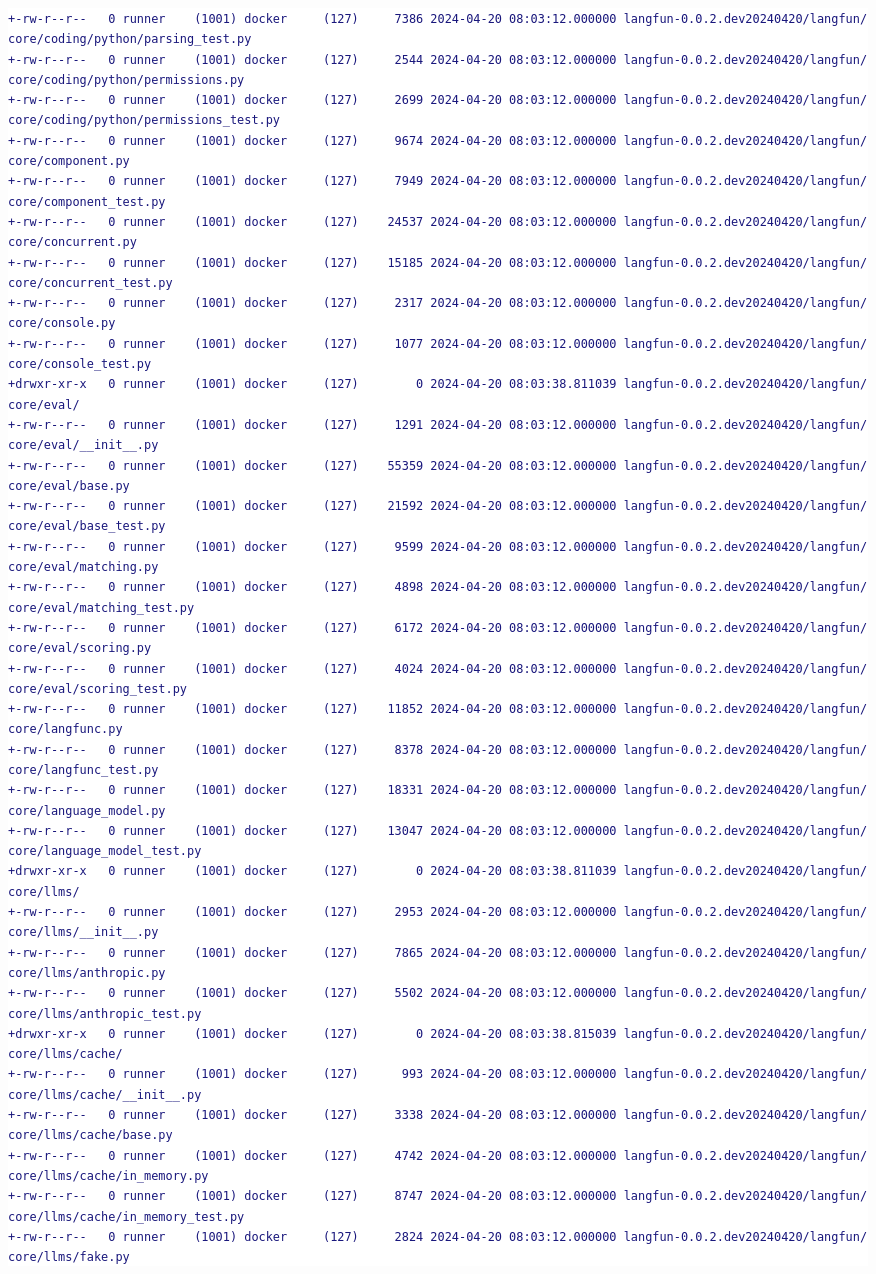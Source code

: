 ```diff
+-rw-r--r--   0 runner    (1001) docker     (127)     7386 2024-04-20 08:03:12.000000 langfun-0.0.2.dev20240420/langfun/core/coding/python/parsing_test.py
+-rw-r--r--   0 runner    (1001) docker     (127)     2544 2024-04-20 08:03:12.000000 langfun-0.0.2.dev20240420/langfun/core/coding/python/permissions.py
+-rw-r--r--   0 runner    (1001) docker     (127)     2699 2024-04-20 08:03:12.000000 langfun-0.0.2.dev20240420/langfun/core/coding/python/permissions_test.py
+-rw-r--r--   0 runner    (1001) docker     (127)     9674 2024-04-20 08:03:12.000000 langfun-0.0.2.dev20240420/langfun/core/component.py
+-rw-r--r--   0 runner    (1001) docker     (127)     7949 2024-04-20 08:03:12.000000 langfun-0.0.2.dev20240420/langfun/core/component_test.py
+-rw-r--r--   0 runner    (1001) docker     (127)    24537 2024-04-20 08:03:12.000000 langfun-0.0.2.dev20240420/langfun/core/concurrent.py
+-rw-r--r--   0 runner    (1001) docker     (127)    15185 2024-04-20 08:03:12.000000 langfun-0.0.2.dev20240420/langfun/core/concurrent_test.py
+-rw-r--r--   0 runner    (1001) docker     (127)     2317 2024-04-20 08:03:12.000000 langfun-0.0.2.dev20240420/langfun/core/console.py
+-rw-r--r--   0 runner    (1001) docker     (127)     1077 2024-04-20 08:03:12.000000 langfun-0.0.2.dev20240420/langfun/core/console_test.py
+drwxr-xr-x   0 runner    (1001) docker     (127)        0 2024-04-20 08:03:38.811039 langfun-0.0.2.dev20240420/langfun/core/eval/
+-rw-r--r--   0 runner    (1001) docker     (127)     1291 2024-04-20 08:03:12.000000 langfun-0.0.2.dev20240420/langfun/core/eval/__init__.py
+-rw-r--r--   0 runner    (1001) docker     (127)    55359 2024-04-20 08:03:12.000000 langfun-0.0.2.dev20240420/langfun/core/eval/base.py
+-rw-r--r--   0 runner    (1001) docker     (127)    21592 2024-04-20 08:03:12.000000 langfun-0.0.2.dev20240420/langfun/core/eval/base_test.py
+-rw-r--r--   0 runner    (1001) docker     (127)     9599 2024-04-20 08:03:12.000000 langfun-0.0.2.dev20240420/langfun/core/eval/matching.py
+-rw-r--r--   0 runner    (1001) docker     (127)     4898 2024-04-20 08:03:12.000000 langfun-0.0.2.dev20240420/langfun/core/eval/matching_test.py
+-rw-r--r--   0 runner    (1001) docker     (127)     6172 2024-04-20 08:03:12.000000 langfun-0.0.2.dev20240420/langfun/core/eval/scoring.py
+-rw-r--r--   0 runner    (1001) docker     (127)     4024 2024-04-20 08:03:12.000000 langfun-0.0.2.dev20240420/langfun/core/eval/scoring_test.py
+-rw-r--r--   0 runner    (1001) docker     (127)    11852 2024-04-20 08:03:12.000000 langfun-0.0.2.dev20240420/langfun/core/langfunc.py
+-rw-r--r--   0 runner    (1001) docker     (127)     8378 2024-04-20 08:03:12.000000 langfun-0.0.2.dev20240420/langfun/core/langfunc_test.py
+-rw-r--r--   0 runner    (1001) docker     (127)    18331 2024-04-20 08:03:12.000000 langfun-0.0.2.dev20240420/langfun/core/language_model.py
+-rw-r--r--   0 runner    (1001) docker     (127)    13047 2024-04-20 08:03:12.000000 langfun-0.0.2.dev20240420/langfun/core/language_model_test.py
+drwxr-xr-x   0 runner    (1001) docker     (127)        0 2024-04-20 08:03:38.811039 langfun-0.0.2.dev20240420/langfun/core/llms/
+-rw-r--r--   0 runner    (1001) docker     (127)     2953 2024-04-20 08:03:12.000000 langfun-0.0.2.dev20240420/langfun/core/llms/__init__.py
+-rw-r--r--   0 runner    (1001) docker     (127)     7865 2024-04-20 08:03:12.000000 langfun-0.0.2.dev20240420/langfun/core/llms/anthropic.py
+-rw-r--r--   0 runner    (1001) docker     (127)     5502 2024-04-20 08:03:12.000000 langfun-0.0.2.dev20240420/langfun/core/llms/anthropic_test.py
+drwxr-xr-x   0 runner    (1001) docker     (127)        0 2024-04-20 08:03:38.815039 langfun-0.0.2.dev20240420/langfun/core/llms/cache/
+-rw-r--r--   0 runner    (1001) docker     (127)      993 2024-04-20 08:03:12.000000 langfun-0.0.2.dev20240420/langfun/core/llms/cache/__init__.py
+-rw-r--r--   0 runner    (1001) docker     (127)     3338 2024-04-20 08:03:12.000000 langfun-0.0.2.dev20240420/langfun/core/llms/cache/base.py
+-rw-r--r--   0 runner    (1001) docker     (127)     4742 2024-04-20 08:03:12.000000 langfun-0.0.2.dev20240420/langfun/core/llms/cache/in_memory.py
+-rw-r--r--   0 runner    (1001) docker     (127)     8747 2024-04-20 08:03:12.000000 langfun-0.0.2.dev20240420/langfun/core/llms/cache/in_memory_test.py
+-rw-r--r--   0 runner    (1001) docker     (127)     2824 2024-04-20 08:03:12.000000 langfun-0.0.2.dev20240420/langfun/core/llms/fake.py
```